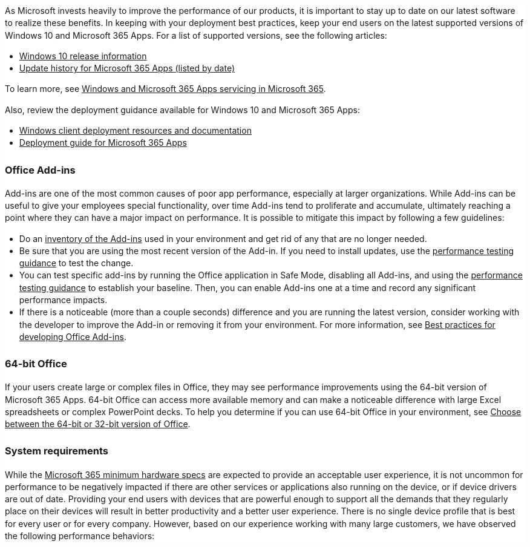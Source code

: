 As Microsoft invests heavily to improve the performance of our products, it is important to stay up to date on our latest software to realize these benefits. In keeping with your deployment best practices, keep your end users on the latest supported versions of Windows 10 and Microsoft 365 Apps. For a list of supported versions, see the following articles:

- [Windows 10 release information](/windows/release-health/release-information)
- [Update history for Microsoft 365 Apps (listed by date)](/officeupdates/update-history-microsoft365-apps-by-date)

To learn more, see [Windows and Microsoft 365 Apps servicing in Microsoft 365](/training/modules/m365-modern-windows-office-servicing/).

Also, review the deployment guidance available for Windows 10 and Microsoft 365 Apps:

- [Windows client deployment resources and documentation](/windows/deployment/)
- [Deployment guide for Microsoft 365 Apps](/DeployOffice/deployment-guide-microsoft-365-apps)

### Office Add-ins

Add-ins are one of the most common causes of poor app performance, especially at larger organizations. While Add-ins can be useful to give your employees special functionality, over time Add-ins tend to proliferate and accumulate, ultimately reaching a point where they can have a major impact on performance. It is possible to mitigate this impact by following a few guidelines:

- Do an [inventory of the Add-ins](../admincenter/inventory.md#add-ins-insight) used in your environment and get rid of any that are no longer needed.
- Be sure that you are using the most recent version of the Add-in. If you need to install updates, use the [performance testing guidance](#performance-testing-guidance) to test the change.
- You can test specific add-ins by running the Office application in Safe Mode, disabling all Add-ins, and using the [performance testing guidance](#performance-testing-guidance) to establish your baseline. Then, you can enable Add-ins one at a time and record any significant performance impacts.
- If there is a noticeable (more than a couple seconds) difference and you are running the latest version, consider working with the developer to improve the Add-in or removing it from your environment. For more information, see [Best practices for developing Office Add-ins](/office/dev/add-ins/concepts/add-in-development-best-practices).

### 64-bit Office

If your users create large or complex files in Office, they may see performance improvements using the 64-bit version of Microsoft 365 Apps. 64-bit Office can access more available memory and can make a noticeable difference with large Excel spreadsheets or complex PowerPoint decks. To help you determine if you can use 64-bit Office in your environment, see [Choose between the 64-bit or 32-bit version of Office](https://support.microsoft.com/office/2dee7807-8f95-4d0c-b5fe-6c6f49b8d261).

### System requirements

While the [Microsoft 365 minimum hardware specs](https://www.microsoft.com/microsoft-365/microsoft-365-and-office-resources) are expected to provide an acceptable user experience, it is not uncommon for performance to be negatively impacted if there are other services or applications also running on the device, or if device drivers are out of date. Providing your end users with devices that are powerful enough to support all the demands that they regularly place on their devices will result in better productivity and a better user experience. There is no single device profile that is best for every user or for every company. However, based on our experience working with many large customers, we have observed the following performance behaviors:
